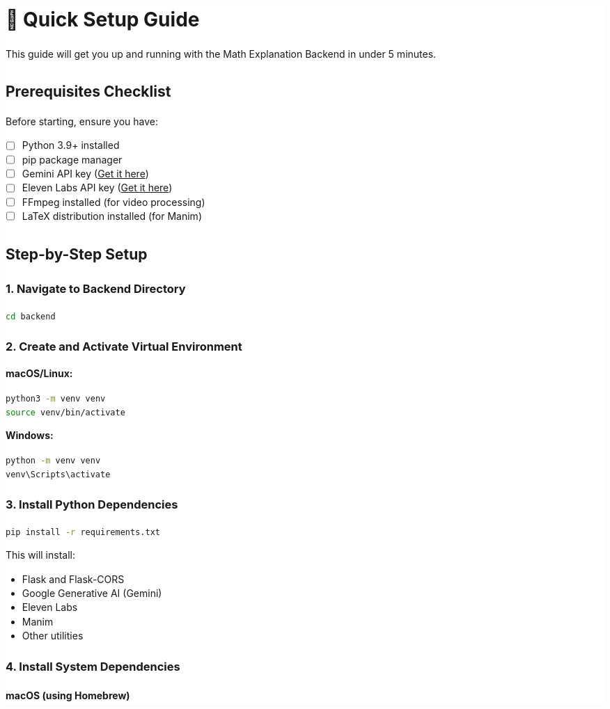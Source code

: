 # 🚀 Quick Setup Guide

This guide will get you up and running with the Math Explanation Backend in under 5 minutes.

## Prerequisites Checklist

Before starting, ensure you have:

- [ ] Python 3.9+ installed
- [ ] pip package manager
- [ ] Gemini API key ([Get it here](https://makersuite.google.com/app/apikey))
- [ ] Eleven Labs API key ([Get it here](https://elevenlabs.io/))
- [ ] FFmpeg installed (for video processing)
- [ ] LaTeX distribution installed (for Manim)

## Step-by-Step Setup

### 1. Navigate to Backend Directory

```bash
cd backend
```

### 2. Create and Activate Virtual Environment

**macOS/Linux:**
```bash
python3 -m venv venv
source venv/bin/activate
```

**Windows:**
```bash
python -m venv venv
venv\Scripts\activate
```

### 3. Install Python Dependencies

```bash
pip install -r requirements.txt
```

This will install:
- Flask and Flask-CORS
- Google Generative AI (Gemini)
- Eleven Labs
- Manim
- Other utilities

### 4. Install System Dependencies

#### macOS (using Homebrew)
